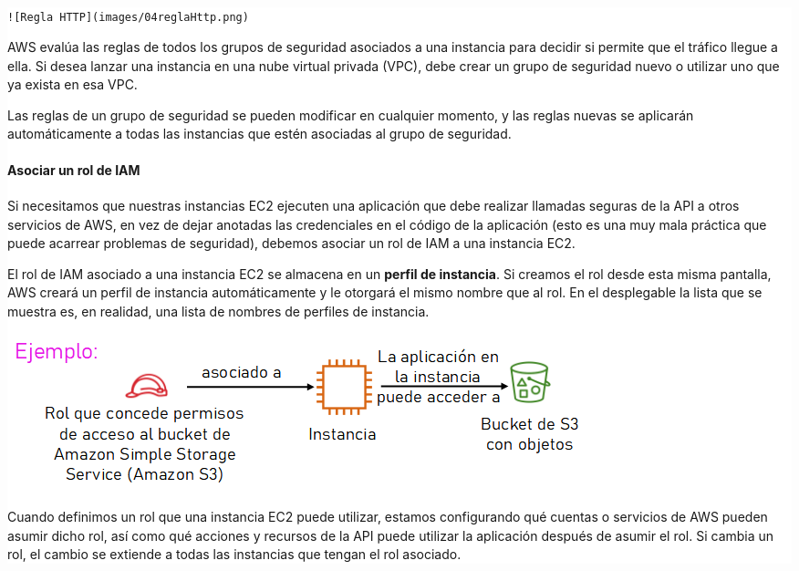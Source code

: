     ![Regla HTTP](images/04reglaHttp.png)

AWS evalúa las reglas de todos los grupos de seguridad asociados a una instancia para decidir si permite que el tráfico llegue a ella. Si desea lanzar una instancia en una nube virtual privada (VPC), debe crear un grupo de seguridad nuevo o utilizar uno que ya exista en esa VPC.

Las reglas de un grupo de seguridad se pueden modificar en cualquier momento, y las reglas nuevas se aplicarán automáticamente a todas las instancias que estén asociadas al grupo de seguridad.

#### Asociar un rol de IAM

Si necesitamos que nuestras instancias EC2 ejecuten una aplicación que debe realizar llamadas seguras de la API a otros servicios de AWS, en vez de dejar anotadas las credenciales en el código de la aplicación (esto es una muy mala práctica que puede acarrear problemas de seguridad), debemos asociar un rol de IAM a una instancia EC2.

El rol de IAM asociado a una instancia EC2 se almacena en un **perfil de instancia**. Si creamos el rol desde esta misma pantalla, AWS creará un perfil de instancia automáticamente y le otorgará el mismo nombre que al rol. En el desplegable la lista que se muestra es, en realidad, una lista de nombres de perfiles de instancia.

![Paso 3 - Rol IAM](images/043rol.png)

Cuando definimos un rol que una instancia EC2 puede utilizar, estamos configurando qué cuentas o servicios de AWS pueden asumir dicho rol, así como qué acciones y recursos de la API puede utilizar la aplicación después de asumir el rol. Si cambia un rol, el cambio se extiende a todas las instancias que tengan el rol asociado.
